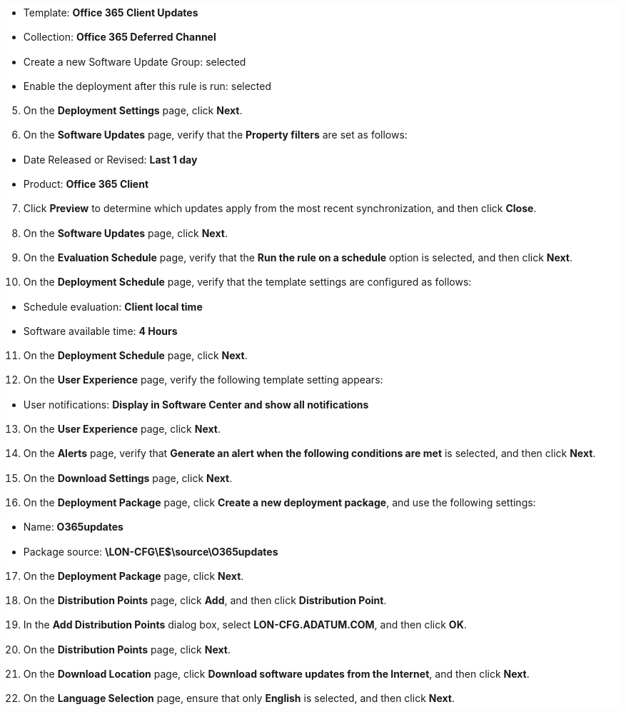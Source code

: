   - Template:  **Office 365 Client Updates**

  - Collection:  **Office 365 Deferred Channel**

  - Create a new Software Update Group: selected

  - Enable the deployment after this rule is run: selected

5. On the  **Deployment Settings** page, click **Next**.

6. On the  **Software Updates** page, verify that the **Property filters** are set as follows:

  - Date Released or Revised:  **Last 1 day**

  - Product:  **Office 365 Client**

7. Click  **Preview** to determine which updates apply from the most recent synchronization, and then click **Close**. 

8. On the  **Software Updates** page, click **Next**.

9. On the  **Evaluation Schedule** page, verify that the **Run the rule on a schedule** option is selected, and then click **Next**.

10. On the  **Deployment Schedule** page, verify that the template settings are configured as follows:

  - Schedule evaluation:  **Client local time**

  - Software available time:  **4 Hours**

11. On the  **Deployment Schedule** page, click **Next**.

12. On the  **User Experience** page, verify the following template setting appears:

  - User notifications:  **Display in Software Center and show all notifications**

13. On the  **User Experience** page, click **Next**.

14. On the  **Alerts** page, verify that **Generate an alert when the following conditions are met** is selected, and then click **Next**.

15. On the  **Download Settings** page, click **Next**.

16. On the  **Deployment Package** page, click **Create a new deployment package**, and use the following settings:

  - Name:  **O365updates**

  - Package source:  **\\LON-CFG\E$\source\O365updates**

17. On the  **Deployment Package** page, click **Next**.

18. On the  **Distribution Points** page, click **Add**, and then click  **Distribution Point**.

19. In the  **Add Distribution Points** dialog box, select **LON-CFG.ADATUM.COM**, and then click  **OK**.

20. On the  **Distribution Points** page, click **Next**.

21. On the  **Download Location** page, click **Download software updates from the Internet**, and then click  **Next**.

22. On the  **Language Selection** page, ensure that only **English** is selected, and then click **Next**.
